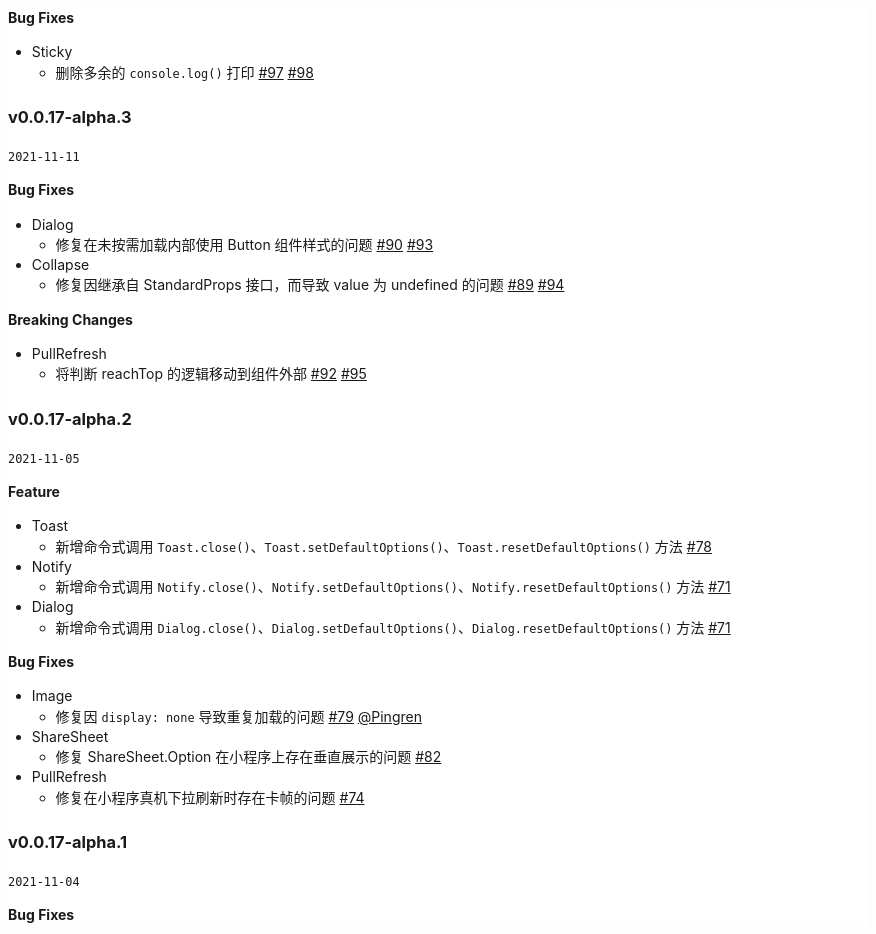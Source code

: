 **Bug Fixes**

- Sticky
  - 删除多余的 `console.log()` 打印 [#97](https://github.com/mallfoundry/taroify/issues/97) [#98](https://github.com/mallfoundry/taroify/pull/98)

### v0.0.17-alpha.3

`2021-11-11`

**Bug Fixes**

- Dialog
  - 修复在未按需加载内部使用 Button 组件样式的问题 [#90](https://github.com/mallfoundry/taroify/issues/90) [#93](https://github.com/mallfoundry/taroify/pull/93)
- Collapse
  - 修复因继承自 StandardProps 接口，而导致 value 为 undefined 的问题 [#89](https://github.com/mallfoundry/taroify/issues/89) [#94](https://github.com/mallfoundry/taroify/pull/94)

**Breaking Changes**

- PullRefresh
  - 将判断 reachTop 的逻辑移动到组件外部 [#92](https://github.com/mallfoundry/taroify/issues/92) [#95](https://github.com/mallfoundry/taroify/pull/95)

### v0.0.17-alpha.2

`2021-11-05`

**Feature**

- Toast
  - 新增命令式调用 `Toast.close()`、`Toast.setDefaultOptions()`、`Toast.resetDefaultOptions()` 方法 [#78](https://github.com/mallfoundry/taroify/issues/78)
- Notify
  - 新增命令式调用 `Notify.close()`、`Notify.setDefaultOptions()`、`Notify.resetDefaultOptions()` 方法 [#71](https://github.com/mallfoundry/taroify/issues/71)
- Dialog
  - 新增命令式调用 `Dialog.close()`、`Dialog.setDefaultOptions()`、`Dialog.resetDefaultOptions()` 方法 [#71](https://github.com/mallfoundry/taroify/issues/71)

**Bug Fixes**

- Image
  - 修复因 `display: none` 导致重复加载的问题 [#79](https://github.com/mallfoundry/taroify/pull/79) [@Pingren](https://github.com/Pingren)
- ShareSheet
  - 修复 ShareSheet.Option 在小程序上存在垂直展示的问题 [#82](https://github.com/mallfoundry/taroify/issues/82)
- PullRefresh
  - 修复在小程序真机下拉刷新时存在卡帧的问题 [#74](https://github.com/mallfoundry/taroify/issues/74)

### v0.0.17-alpha.1

`2021-11-04`

**Bug Fixes**
